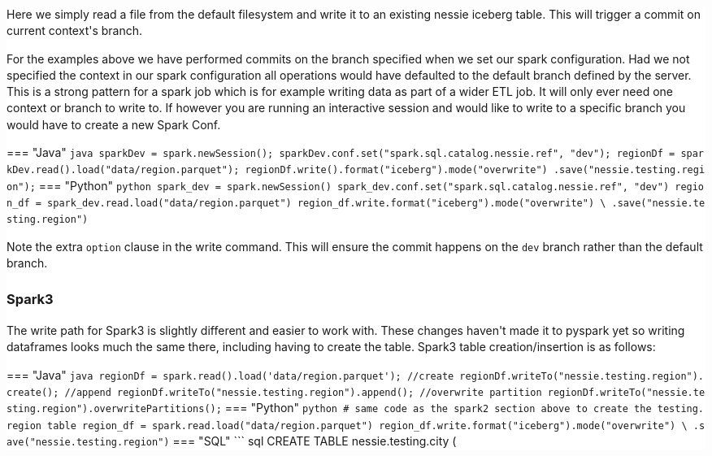Here we simply read a file from the default filesystem and write it to an existing nessie iceberg table. This will
trigger a commit on current context's branch.

For the examples above we have performed commits on the branch specified when we set our spark configuration. Had we not
specified the context in our spark configuration all operations would have defaulted to the default branch defined by
the server. This is a strong pattern for a spark job which is for example writing data as part of a wider ETL job. It
will only ever need one context or branch to write to. If however you are running an interactive session and would like
to write to a specific branch you would have to create a new Spark Conf.

=== "Java"
    ``` java
    sparkDev = spark.newSession();
    sparkDev.conf.set("spark.sql.catalog.nessie.ref", "dev");
    regionDf = sparkDev.read().load("data/region.parquet");
    regionDf.write().format("iceberg").mode("overwrite")
        .save("nessie.testing.region");
    ```
=== "Python"
    ``` python
    spark_dev = spark.newSession()
    spark_dev.conf.set("spark.sql.catalog.nessie.ref", "dev")
    region_df = spark_dev.read.load("data/region.parquet")
    region_df.write.format("iceberg").mode("overwrite") \
        .save("nessie.testing.region")
    ```

Note the extra `option` clause in the write command. This will ensure the commit happens on the `dev` branch rather than
the default branch.

### Spark3

The write path for Spark3 is slightly different and easier to work with. These changes haven't made it to pyspark yet so
writing dataframes looks much the same there, including having to create the table. Spark3 table creation/insertion is as
follows:

=== "Java"
    ``` java
    regionDf = spark.read().load('data/region.parquet');
    //create
    regionDf.writeTo("nessie.testing.region").create();
    //append
    regionDf.writeTo("nessie.testing.region").append();
    //overwrite partition
    regionDf.writeTo("nessie.testing.region").overwritePartitions();
    ```
=== "Python"
    ``` python
    # same code as the spark2 section above to create the testing.region table
    region_df = spark.read.load("data/region.parquet")
    region_df.write.format("iceberg").mode("overwrite") \
        .save("nessie.testing.region")
    ```
=== "SQL"
    ``` sql
    CREATE TABLE nessie.testing.city (